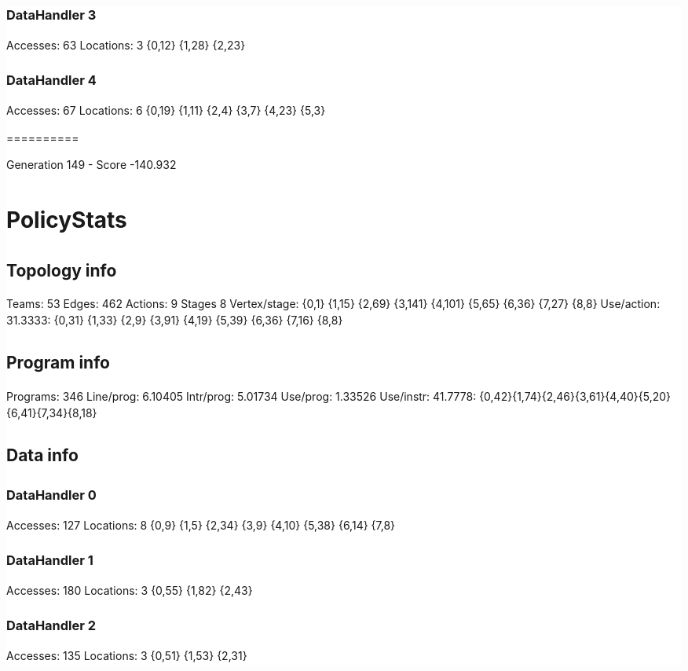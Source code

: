 ### DataHandler 3
Accesses:	63
Locations:	3
{0,12} {1,28} {2,23} 

### DataHandler 4
Accesses:	67
Locations:	6
{0,19} {1,11} {2,4} {3,7} {4,23} {5,3} 


==========

Generation 149 - Score -140.932

# PolicyStats
## Topology info
Teams:		53
Edges:		462
Actions:	9
Stages		8
Vertex/stage:	{0,1} {1,15} {2,69} {3,141} {4,101} {5,65} {6,36} {7,27} {8,8} 
Use/action:	31.3333: {0,31} {1,33} {2,9} {3,91} {4,19} {5,39} {6,36} {7,16} {8,8} 

## Program info
Programs:	346
Line/prog:	6.10405
Intr/prog:	5.01734
Use/prog:	1.33526
Use/instr:	41.7778: {0,42}{1,74}{2,46}{3,61}{4,40}{5,20}{6,41}{7,34}{8,18}

## Data info

### DataHandler 0
Accesses:	127
Locations:	8
{0,9} {1,5} {2,34} {3,9} {4,10} {5,38} {6,14} {7,8} 

### DataHandler 1
Accesses:	180
Locations:	3
{0,55} {1,82} {2,43} 

### DataHandler 2
Accesses:	135
Locations:	3
{0,51} {1,53} {2,31} 
